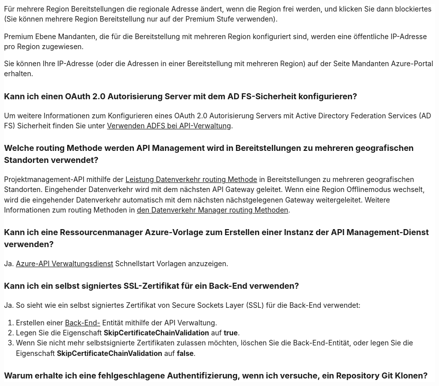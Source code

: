 Für mehrere Region Bereitstellungen die regionale Adresse ändert, wenn die Region frei werden, und klicken Sie dann blockiertes (Sie können mehrere Region Bereitstellung nur auf der Premium Stufe verwenden).

Premium Ebene Mandanten, die für die Bereitstellung mit mehreren Region konfiguriert sind, werden eine öffentliche IP-Adresse pro Region zugewiesen.

Sie können Ihre IP-Adresse (oder die Adressen in einer Bereitstellung mit mehreren Region) auf der Seite Mandanten Azure-Portal erhalten.

### <a name="can-i-configure-an-oauth-20-authorization-server-with-ad-fs-security"></a>Kann ich einen OAuth 2.0 Autorisierung Server mit dem AD FS-Sicherheit konfigurieren?

Um weitere Informationen zum Konfigurieren eines OAuth 2.0 Autorisierung Servers mit Active Directory Federation Services (AD FS) Sicherheit finden Sie unter [Verwenden ADFS bei API-Verwaltung](https://phvbaars.wordpress.com/2016/02/06/using-adfs-in-api-management/).

### <a name="what-routing-method-does-api-management-use-in-deployments-to-multiple-geographic-locations"></a>Welche routing Methode werden API Management wird in Bereitstellungen zu mehreren geografischen Standorten verwendet?

Projektmanagement-API mithilfe der [Leistung Datenverkehr routing Methode](../traffic-manager/traffic-manager-routing-methods.md#performance-traffic-routing-method) in Bereitstellungen zu mehreren geografischen Standorten. Eingehender Datenverkehr wird mit dem nächsten API Gateway geleitet. Wenn eine Region Offlinemodus wechselt, wird die eingehender Datenverkehr automatisch mit dem nächsten nächstgelegenen Gateway weitergeleitet. Weitere Informationen zum routing Methoden in [den Datenverkehr Manager routing Methoden](../traffic-manager/traffic-manager-routing-methods.md).

### <a name="can-i-use-an-azure-resource-manager-template-to-create-an-api-management-service-instance"></a>Kann ich eine Ressourcenmanager Azure-Vorlage zum Erstellen einer Instanz der API Management-Dienst verwenden?

Ja. [Azure-API Verwaltungsdienst](http://aka.ms/apimtemplate) Schnellstart Vorlagen anzuzeigen.

### <a name="can-i-use-a-self-signed-ssl-certificate-for-a-back-end"></a>Kann ich ein selbst signiertes SSL-Zertifikat für ein Back-End verwenden?

Ja. So sieht wie ein selbst signiertes Zertifikat von Secure Sockets Layer (SSL) für die Back-End verwendet:

1. Erstellen einer [Back-End-](https://msdn.microsoft.com/library/azure/dn935030.aspx) Entität mithilfe der API Verwaltung.
2. Legen Sie die Eigenschaft **SkipCertificateChainValidation** auf **true**.
3. Wenn Sie nicht mehr selbstsignierte Zertifikaten zulassen möchten, löschen Sie die Back-End-Entität, oder legen Sie die Eigenschaft **SkipCertificateChainValidation** auf **false**.

### <a name="why-do-i-get-an-authentication-failure-when-i-try-to-clone-a-git-repository"></a>Warum erhalte ich eine fehlgeschlagene Authentifizierung, wenn ich versuche, ein Repository Git Klonen?
